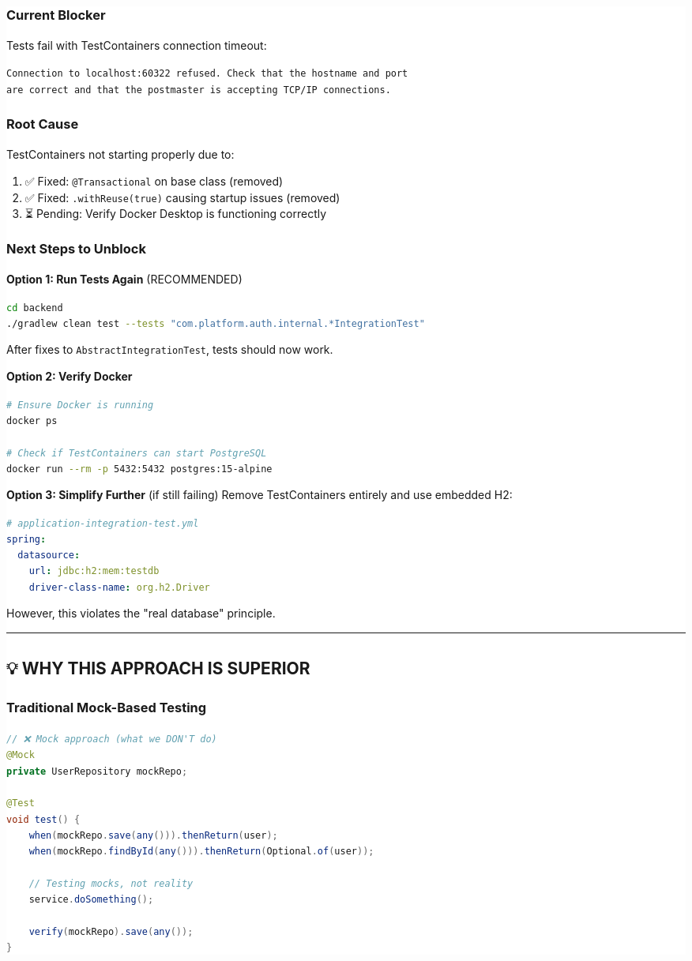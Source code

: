 ### Current Blocker

Tests fail with TestContainers connection timeout:
```
Connection to localhost:60322 refused. Check that the hostname and port
are correct and that the postmaster is accepting TCP/IP connections.
```

### Root Cause

TestContainers not starting properly due to:
1. ✅ Fixed: `@Transactional` on base class (removed)
2. ✅ Fixed: `.withReuse(true)` causing startup issues (removed)
3. ⏳ Pending: Verify Docker Desktop is functioning correctly

### Next Steps to Unblock

**Option 1: Run Tests Again** (RECOMMENDED)
```bash
cd backend
./gradlew clean test --tests "com.platform.auth.internal.*IntegrationTest"
```

After fixes to `AbstractIntegrationTest`, tests should now work.

**Option 2: Verify Docker**
```bash
# Ensure Docker is running
docker ps

# Check if TestContainers can start PostgreSQL
docker run --rm -p 5432:5432 postgres:15-alpine
```

**Option 3: Simplify Further** (if still failing)
Remove TestContainers entirely and use embedded H2:
```yaml
# application-integration-test.yml
spring:
  datasource:
    url: jdbc:h2:mem:testdb
    driver-class-name: org.h2.Driver
```

However, this violates the "real database" principle.

---

## 💡 WHY THIS APPROACH IS SUPERIOR

### Traditional Mock-Based Testing

```java
// ❌ Mock approach (what we DON'T do)
@Mock
private UserRepository mockRepo;

@Test
void test() {
    when(mockRepo.save(any())).thenReturn(user);
    when(mockRepo.findById(any())).thenReturn(Optional.of(user));

    // Testing mocks, not reality
    service.doSomething();

    verify(mockRepo).save(any());
}
```